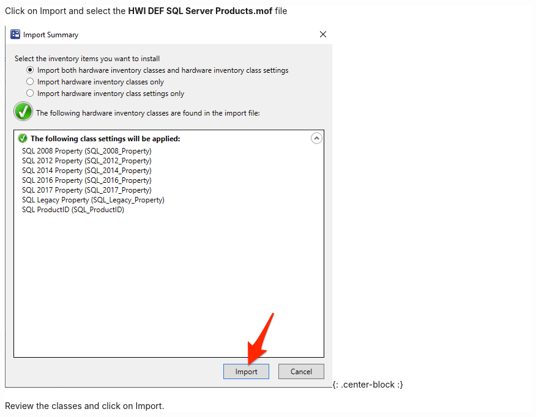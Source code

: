 Click on Import and select the **HWI DEF SQL Server Products.mof** file

![image](/img/4.png){: .center-block :}

Review the classes and click on Import.
